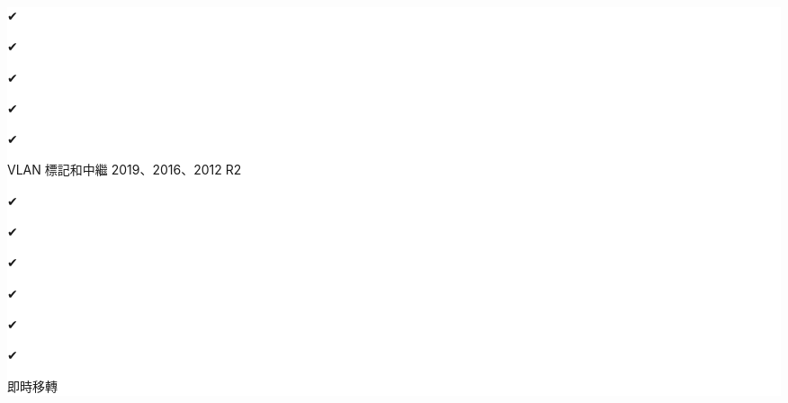 &#10004;
</td>
<td width="10%">

&#10004;
</td>
<td width="10%">

&#10004;
</td>
<td width="10%">

&#10004;
</td>
<td width="10%">

&#10004;
</td>
</tr>
<tr height="50px">
<td width="20%">
VLAN 標記和中繼
</td>
<td width="20%">
2019、2016、2012 R2
</td>
<td width="10%">

&#10004;
</td>
<td width="10%">

&#10004;
</td>
<td width="10%">

&#10004;
</td>
<td width="10%">

&#10004;
</td>
<td width="10%">

&#10004;
</td>
<td width="10%">

&#10004;
</td>
</tr>
<tr height="50px">
<td width="20%">

即時移轉
</td>
<td width="20%">
